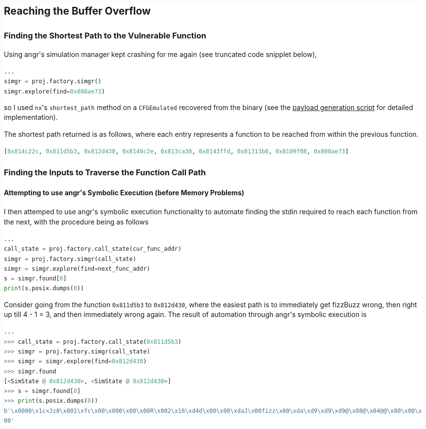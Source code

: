 ## Reaching the Buffer Overflow

### Finding the Shortest Path to the Vulnerable Function

Using angr's simulation manager kept crashing for me again (see truncated code snipplet below), 

```python
...
simgr = proj.factory.simgr()
simgr.explore(find=0x808ae73)
```

so I used `nx`'s `shortest_path` method on a `CFGEmulated` recovered from the binary (see the [payload generation script](./generate_payload.py) for detailed implementation). 

The shortest path returned is as follows, where each entry represents a function to be reached from within the previous function. 

```python
[0x814c22c, 0x811d5b3, 0x812d430, 0x8140c2e, 0x813ca30, 0x8143ffd, 0x81313b8, 0x8109f08, 0x808ae73]
```

### Finding the Inputs to Traverse the Function Call Path

#### Attempting to use angr's Symbolic Execution (before Memory Problems)

I then attemped to use angr's symbolic execution functionality to automate finding the stdin required to reach each function from the next, with the procedure being as follows

```python
...
call_state = proj.factory.call_state(cur_func_addr)
simgr = proj.factory.simgr(call_state)
simgr = simgr.explore(find=next_func_addr)
s = simgr.found[0]
print(s.posix.dumps(0))
```

Consider going from the function `0x811d5b3` to `0x812d430`, where the easiest path is to immediately get fizzBuzz wrong, then right up till 4 - 1 = 3, and then immediately wrong again. The result of automation through angr's symbolic execution is  

```python
...
>>> call_state = proj.factory.call_state(0x811d5b3)
>>> simgr = proj.factory.simgr(call_state)
>>> simgr = simgr.explore(find=0x812d430)
>>> simgr.found
[<SimState @ 0x812d430>, <SimState @ 0x812d430>]
>>> s = simgr.found[0]
>>> print(s.posix.dumps(0))
b'\x0000\x1c<Jz0\x001\xfc\x00\x000\x00\x00R\x002\x16\xd4d\x00\x00\xdaJ\x00fizz\x00\xda\xd9\xd9\xd9@\x08@\x04@@\x80\x00\x00'
```
